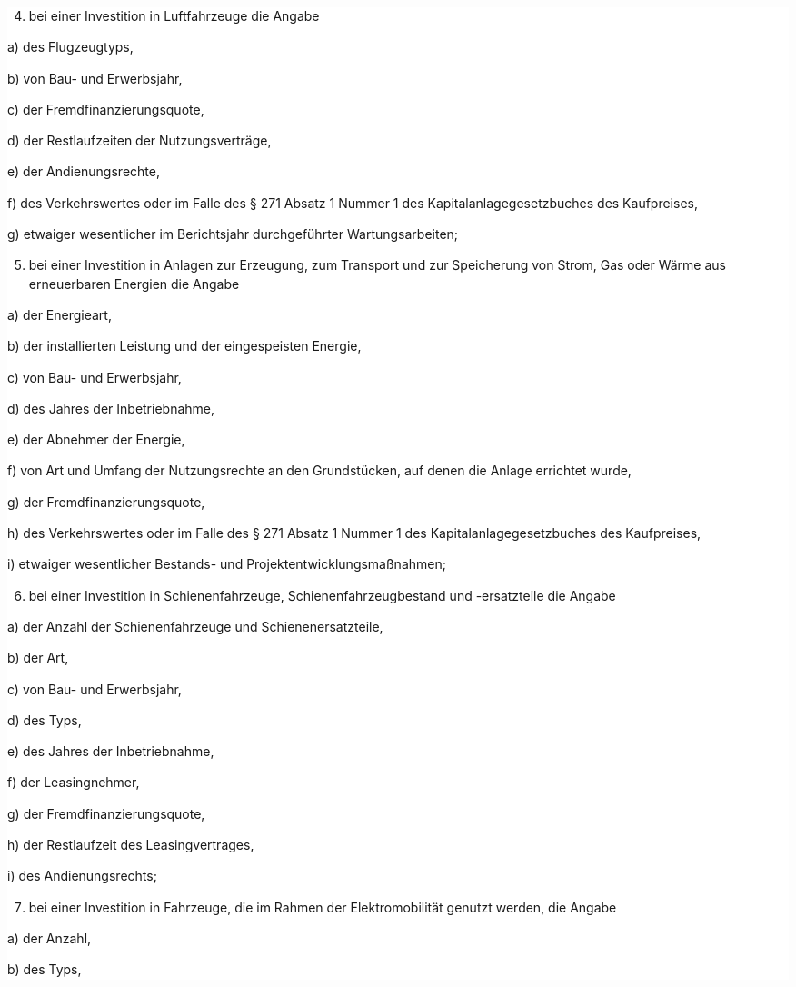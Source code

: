 4. bei einer Investition in Luftfahrzeuge die Angabe

a) des Flugzeugtyps,

b) von Bau- und Erwerbsjahr,

c) der Fremdfinanzierungsquote,

d) der Restlaufzeiten der Nutzungsverträge,

e) der Andienungsrechte,

f) des Verkehrswertes oder im Falle des § 271 Absatz 1 Nummer 1 des Kapitalanlagegesetzbuches des Kaufpreises,

g) etwaiger wesentlicher im Berichtsjahr durchgeführter Wartungsarbeiten;

5. bei einer Investition in Anlagen zur Erzeugung, zum Transport und zur Speicherung von Strom, Gas oder Wärme aus erneuerbaren Energien die Angabe

a) der Energieart,

b) der installierten Leistung und der eingespeisten Energie,

c) von Bau- und Erwerbsjahr,

d) des Jahres der Inbetriebnahme,

e) der Abnehmer der Energie,

f) von Art und Umfang der Nutzungsrechte an den Grundstücken, auf denen die Anlage errichtet wurde,

g) der Fremdfinanzierungsquote,

h) des Verkehrswertes oder im Falle des § 271 Absatz 1 Nummer 1 des Kapitalanlagegesetzbuches des Kaufpreises,

i) etwaiger wesentlicher Bestands- und Projektentwicklungsmaßnahmen;

6. bei einer Investition in Schienenfahrzeuge, Schienenfahrzeugbestand und -ersatzteile die Angabe

a) der Anzahl der Schienenfahrzeuge und Schienenersatzteile,

b) der Art,

c) von Bau- und Erwerbsjahr,

d) des Typs,

e) des Jahres der Inbetriebnahme,

f) der Leasingnehmer,

g) der Fremdfinanzierungsquote,

h) der Restlaufzeit des Leasingvertrages,

i) des Andienungsrechts;

7. bei einer Investition in Fahrzeuge, die im Rahmen der Elektromobilität genutzt werden, die Angabe

a) der Anzahl,

b) des Typs,

